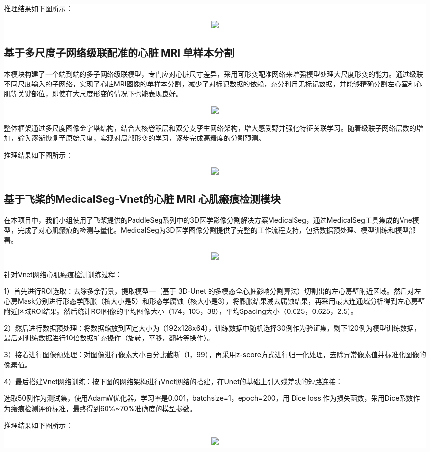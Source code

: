 
推理结果如下图所示：
<div style="text-align: center;">
    <img src="https://ai-studio-static-online.cdn.bcebos.com/38a0114c8848423d9f6764b000ffe677c19cb6aee73f4232b1199a2f2bff081d" style="width:67%;" />
</div>


## 基于多尺度子网络级联配准的心脏 MRI 单样本分割

本模块构建了一个端到端的多子网络级联模型，专门应对心脏尺寸差异，采用可形变配准网络来增强模型处理大尺度形变的能力。通过级联不同尺度输入的子网络，实现了心脏MRI图像的单样本分割，减少了对标记数据的依赖，充分利用无标记数据，并能够精确分割左心室和心肌等关键部位，即使在大尺度形变的情况下也能表现良好。

<div style="text-align: center;">
    <img src="https://ai-studio-static-online.cdn.bcebos.com/111954d84112498d814379c9e0a3b88eb8446fb20ee34bc0bb9ec25ae971bd78" style="width:50%;" />
</div>


整体框架通过多尺度图像金字塔结构，结合大核卷积层和双分支孪生网络架构，增大感受野并强化特征关联学习。随着级联子网络层数的增加，输入逐渐恢复至原始尺度，实现对局部形变的学习，逐步完成高精度的分割预测。


推理结果如下图所示：
<div style="text-align: center;">
    <img src="https://ai-studio-static-online.cdn.bcebos.com/c4d061d316db4e589bbc51f5adc639dc1c503908dec34391944be914adf500ba" style="width:67%;" />
</div>

## 基于飞桨的MedicalSeg-Vnet的心脏 MRI 心肌瘢痕检测模块

在本项目中，我们小组使用了飞桨提供的PaddleSeg系列中的3D医学影像分割解决方案MedicalSeg，通过MedicalSeg工具集成的Vne模型，完成了对心肌瘢痕的检测与量化。MedicalSeg为3D医学图像分割提供了完整的工作流程支持，包括数据预处理、模型训练和模型部署。

<div style="text-align: center;">
    <img src="https://ai-studio-static-online.cdn.bcebos.com/57f7a30c2461476999ef6c69aa48289e624f28b4e11346e2ba184f3417631f4f" style="width:80%;" />
</div>


针对Vnet网络心肌瘢痕检测训练过程：

1）首先进行ROI选取：去除多余背景，提取模型一（基于 3D-Unet 的多模态全心脏影响分割算法）切割出的左心房壁附近区域。然后对左心房Mask分别进行形态学膨胀（核大小是5）和形态学腐蚀（核大小是3），将膨胀结果减去腐蚀结果，再采用最大连通域分析得到左心房壁附近区域ROI结果。然后统计ROI图像的平均图像大小（174，105，38），平均Spacing大小（0.625，0.625，2.5）。

2）然后进行数据预处理：将数据缩放到固定大小为（192x128x64），训练数据中随机选择30例作为验证集，剩下120例为模型训练数据，最后对训练数据进行10倍数据扩充操作（旋转，平移，翻转等操作）。

3）接着进行图像预处理：对图像进行像素大小百分比截断（1，99），再采用z-score方式进行归一化处理，去除异常像素值并标准化图像的像素值。

4）最后搭建Vnet网络训练：按下图的网络架构进行Vnet网络的搭建，在Unet的基础上引入残差块的短路连接：

选取50例作为测试集，使用AdamW优化器，学习率是0.001，batchsize=1，epoch=200，用 Dice loss 作为损失函数，采用Dice系数作为瘢痕检测评价标准，最终得到60%~70%准确度的模型参数。


推理结果如下图所示：
<div style="text-align: center;">
    <img src="https://ai-studio-static-online.cdn.bcebos.com/72a56a35abef419ba3dd6862bb6fb1e2f467a2a9e970474cb789a55db11c77d3" style="width:67%;" />
</div>
